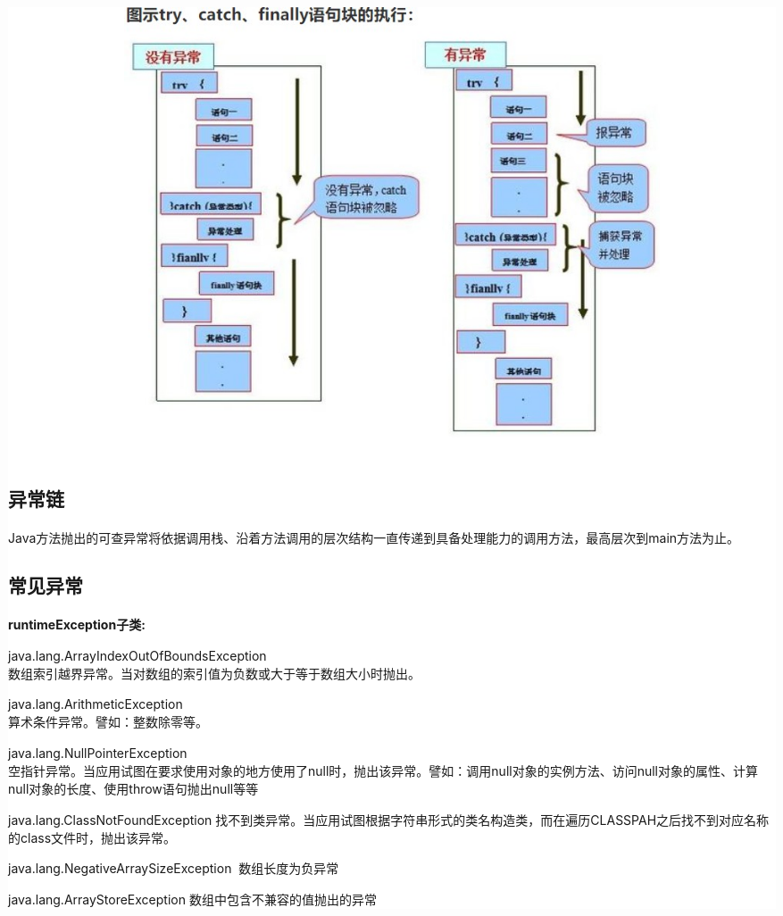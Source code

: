 <div align="center"> <img src=".\pictures\java-basic\Snipaste_2019-08-23_13-58-16.jpg" width="600"/> </div><br>

## 异常链
Java方法抛出的可查异常将依据调用栈、沿着方法调用的层次结构一直传递到具备处理能力的调用方法，最高层次到main方法为止。

## 常见异常

**runtimeException子类:**  

java.lang.ArrayIndexOutOfBoundsException  
数组索引越界异常。当对数组的索引值为负数或大于等于数组大小时抛出。

java.lang.ArithmeticException  
算术条件异常。譬如：整数除零等。

java.lang.NullPointerException  
空指针异常。当应用试图在要求使用对象的地方使用了null时，抛出该异常。譬如：调用null对象的实例方法、访问null对象的属性、计算null对象的长度、使用throw语句抛出null等等

java.lang.ClassNotFoundException
找不到类异常。当应用试图根据字符串形式的类名构造类，而在遍历CLASSPAH之后找不到对应名称的class文件时，抛出该异常。

java.lang.NegativeArraySizeException  数组长度为负异常

java.lang.ArrayStoreException 数组中包含不兼容的值抛出的异常
